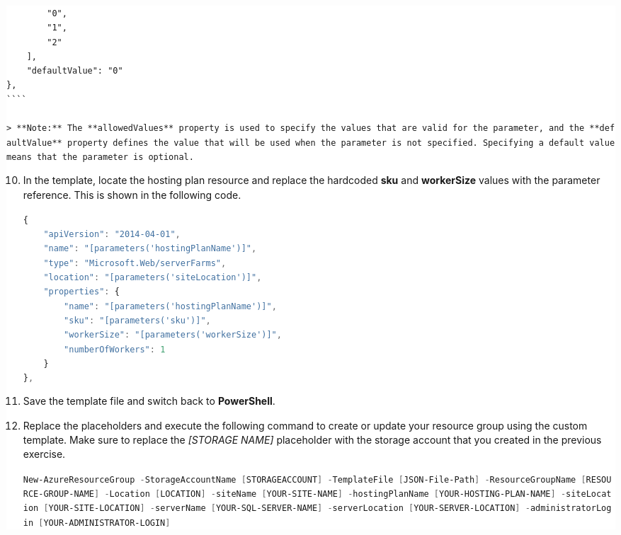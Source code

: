 			"0",
			"1",
			"2"
		],
		"defaultValue": "0"
	},
	````
    
	> **Note:** The **allowedValues** property is used to specify the values that are valid for the parameter, and the **defaultValue** property defines the value that will be used when the parameter is not specified. Specifying a default value means that the parameter is optional.
	
10. In the template, locate the hosting plan resource and replace the hardcoded **sku** and **workerSize** values with the parameter reference. This is shown in the following code.
    <!-- mark:8-9 -->
	````JavaScript
	{
		"apiVersion": "2014-04-01",
		"name": "[parameters('hostingPlanName')]",
		"type": "Microsoft.Web/serverFarms",
		"location": "[parameters('siteLocation')]",
		"properties": {
			"name": "[parameters('hostingPlanName')]",
			"sku": "[parameters('sku')]",
			"workerSize": "[parameters('workerSize')]",
			"numberOfWorkers": 1
		}
	},
	````

11. Save the template file and switch back to **PowerShell**.

12. Replace the placeholders and execute the following command to create or update your resource group using the custom template. Make sure to replace the _[STORAGE NAME]_ placeholder with the storage account that you created in the previous exercise.

	````PowerShell
	New-AzureResourceGroup -StorageAccountName [STORAGEACCOUNT] -TemplateFile [JSON-File-Path] -ResourceGroupName [RESOURCE-GROUP-NAME] -Location [LOCATION] -siteName [YOUR-SITE-NAME] -hostingPlanName [YOUR-HOSTING-PLAN-NAME] -siteLocation [YOUR-SITE-LOCATION] -serverName [YOUR-SQL-SERVER-NAME] -serverLocation [YOUR-SERVER-LOCATION] -administratorLogin [YOUR-ADMINISTRATOR-LOGIN]
	````


[1]: http://www.microsoft.com/visualstudio/
[2]: http://go.microsoft.com/fwlink/p/?linkid=320376&amp;clcid=0x409